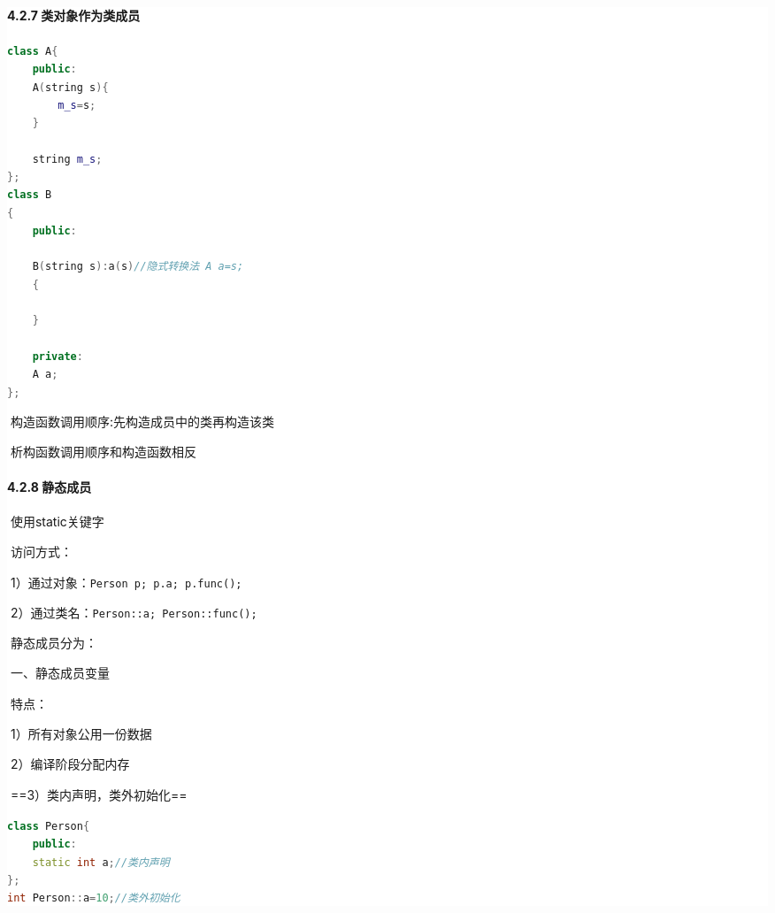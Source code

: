 

#### 	4.2.7 类对象作为类成员

```c++
class A{
    public:
    A(string s){
        m_s=s;
    }
    
    string m_s;
};
class B
{
    public:
    
    B(string s):a(s)//隐式转换法 A a=s;
    {
        
    }
    
    private:
    A a;
};
```

​		构造函数调用顺序:先构造成员中的类再构造该类

​		析构函数调用顺序和构造函数相反



#### 	4.2.8 静态成员

​		使用static关键字

​		访问方式：

​			1）通过对象：`Person p; p.a; p.func();`

​			2）通过类名：`Person::a; Person::func();`

​		静态成员分为：

​		一、静态成员变量

​			特点：

​				1）所有对象公用一份数据

​				2）编译阶段分配内存

​				==3）类内声明，类外初始化==

```c++
class Person{
    public:
    static int a;//类内声明
};
int Person::a=10;//类外初始化
```

